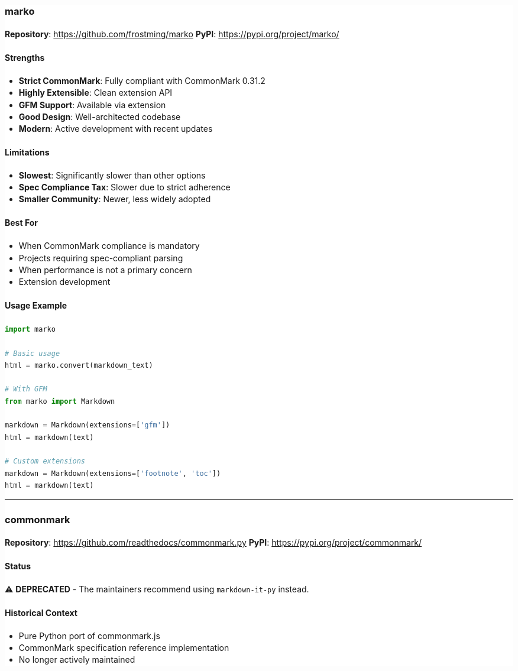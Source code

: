 
### marko

**Repository**: https://github.com/frostming/marko
**PyPI**: https://pypi.org/project/marko/

#### Strengths
- **Strict CommonMark**: Fully compliant with CommonMark 0.31.2
- **Highly Extensible**: Clean extension API
- **GFM Support**: Available via extension
- **Good Design**: Well-architected codebase
- **Modern**: Active development with recent updates

#### Limitations
- **Slowest**: Significantly slower than other options
- **Spec Compliance Tax**: Slower due to strict adherence
- **Smaller Community**: Newer, less widely adopted

#### Best For
- When CommonMark compliance is mandatory
- Projects requiring spec-compliant parsing
- When performance is not a primary concern
- Extension development

#### Usage Example
```python
import marko

# Basic usage
html = marko.convert(markdown_text)

# With GFM
from marko import Markdown

markdown = Markdown(extensions=['gfm'])
html = markdown(text)

# Custom extensions
markdown = Markdown(extensions=['footnote', 'toc'])
html = markdown(text)
```

---

### commonmark

**Repository**: https://github.com/readthedocs/commonmark.py
**PyPI**: https://pypi.org/project/commonmark/

#### Status
⚠️ **DEPRECATED** - The maintainers recommend using `markdown-it-py` instead.

#### Historical Context
- Pure Python port of commonmark.js
- CommonMark specification reference implementation
- No longer actively maintained

